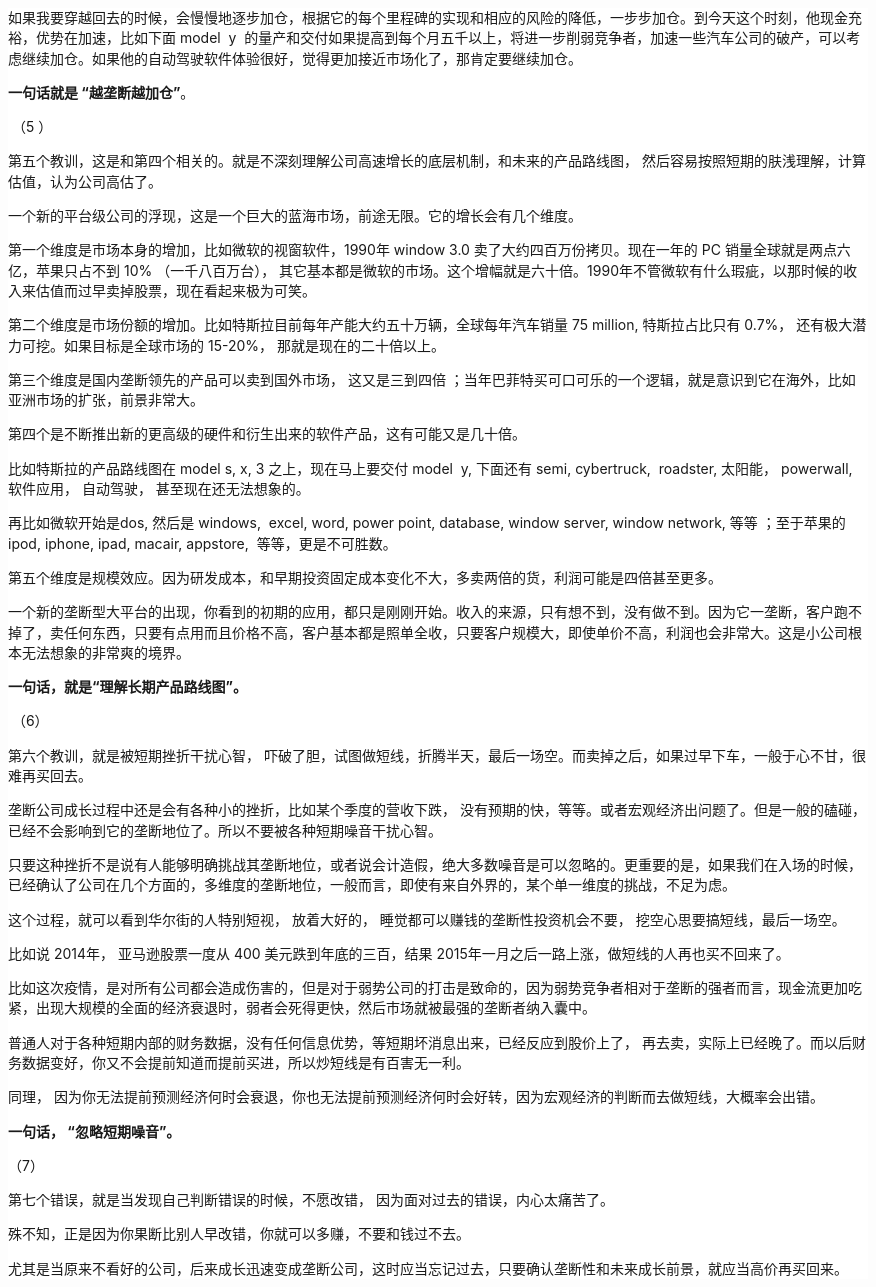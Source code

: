 如果我要穿越回去的时候，会慢慢地逐步加仓，根据它的每个里程碑的实现和相应的风险的降低，一步步加仓。到今天这个时刻，他现金充裕，优势在加速，比如下面 model  y  的量产和交付如果提高到每个月五千以上，将进一步削弱竞争者，加速一些汽车公司的破产，可以考虑继续加仓。如果他的自动驾驶软件体验很好，觉得更加接近市场化了，那肯定要继续加仓。

**一句话就是 “越垄断越加仓”**。

 （5 ） 

第五个教训，这是和第四个相关的。就是不深刻理解公司高速增长的底层机制，和未来的产品路线图， 然后容易按照短期的肤浅理解，计算估值，认为公司高估了。 

一个新的平台级公司的浮现，这是一个巨大的蓝海市场，前途无限。它的增长会有几个维度。

第一个维度是市场本身的增加，比如微软的视窗软件，1990年 window 3.0 卖了大约四百万份拷贝。现在一年的 PC 销量全球就是两点六亿，苹果只占不到 10% （一千八百万台）， 其它基本都是微软的市场。这个增幅就是六十倍。1990年不管微软有什么瑕疵，以那时候的收入来估值而过早卖掉股票，现在看起来极为可笑。

第二个维度是市场份额的增加。比如特斯拉目前每年产能大约五十万辆，全球每年汽车销量 75 million, 特斯拉占比只有 0.7%， 还有极大潜力可挖。如果目标是全球市场的 15-20%， 那就是现在的二十倍以上。 

第三个维度是国内垄断领先的产品可以卖到国外市场， 这又是三到四倍 ；当年巴菲特买可口可乐的一个逻辑，就是意识到它在海外，比如亚洲市场的扩张，前景非常大。

第四个是不断推出新的更高级的硬件和衍生出来的软件产品，这有可能又是几十倍。

比如特斯拉的产品路线图在 model s, x, 3 之上，现在马上要交付 model  y, 下面还有 semi, cybertruck,  roadster, 太阳能， powerwall, 软件应用， 自动驾驶， 甚至现在还无法想象的。 

再比如微软开始是dos, 然后是 windows,  excel, word, power point, database, window server, window network, 等等 ；至于苹果的 ipod, iphone, ipad, macair, appstore,  等等，更是不可胜数。

第五个维度是规模效应。因为研发成本，和早期投资固定成本变化不大，多卖两倍的货，利润可能是四倍甚至更多。

一个新的垄断型大平台的出现，你看到的初期的应用，都只是刚刚开始。收入的来源，只有想不到，没有做不到。因为它一垄断，客户跑不掉了，卖任何东西，只要有点用而且价格不高，客户基本都是照单全收，只要客户规模大，即使单价不高，利润也会非常大。这是小公司根本无法想象的非常爽的境界。

**一句话，就是“理解长期产品路线图”。** 

 （6） 

第六个教训，就是被短期挫折干扰心智， 吓破了胆，试图做短线，折腾半天，最后一场空。而卖掉之后，如果过早下车，一般于心不甘，很难再买回去。

垄断公司成长过程中还是会有各种小的挫折，比如某个季度的营收下跌， 没有预期的快，等等。或者宏观经济出问题了。但是一般的磕碰，已经不会影响到它的垄断地位了。所以不要被各种短期噪音干扰心智。

只要这种挫折不是说有人能够明确挑战其垄断地位，或者说会计造假，绝大多数噪音是可以忽略的。更重要的是，如果我们在入场的时候，已经确认了公司在几个方面的，多维度的垄断地位，一般而言，即使有来自外界的，某个单一维度的挑战，不足为虑。

这个过程，就可以看到华尔街的人特别短视， 放着大好的， 睡觉都可以赚钱的垄断性投资机会不要， 挖空心思要搞短线，最后一场空。

比如说 2014年， 亚马逊股票一度从 400 美元跌到年底的三百，结果 2015年一月之后一路上涨，做短线的人再也买不回来了。

比如这次疫情，是对所有公司都会造成伤害的，但是对于弱势公司的打击是致命的，因为弱势竞争者相对于垄断的强者而言，现金流更加吃紧，出现大规模的全面的经济衰退时，弱者会死得更快，然后市场就被最强的垄断者纳入囊中。

普通人对于各种短期内部的财务数据，没有任何信息优势，等短期坏消息出来，已经反应到股价上了， 再去卖，实际上已经晚了。而以后财务数据变好，你又不会提前知道而提前买进，所以炒短线是有百害无一利。

同理， 因为你无法提前预测经济何时会衰退，你也无法提前预测经济何时会好转，因为宏观经济的判断而去做短线，大概率会出错。

**一句话， “忽略短期噪音”。** 

（7） 

第七个错误，就是当发现自己判断错误的时候，不愿改错， 因为面对过去的错误，内心太痛苦了。

殊不知，正是因为你果断比别人早改错，你就可以多赚，不要和钱过不去。

尤其是当原来不看好的公司，后来成长迅速变成垄断公司，这时应当忘记过去，只要确认垄断性和未来成长前景，就应当高价再买回来。

